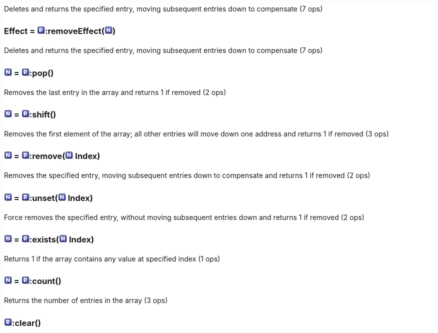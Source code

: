 Deletes and returns the specified entry, moving subsequent entries down to compensate (7 ops)

### Effect = ![Array](Type-Array.png "Array"):removeEffect(![Number](Type-Number.png "Number"))

Deletes and returns the specified entry, moving subsequent entries down to compensate (7 ops)

### ![Number](Type-Number.png "Number") = ![Array](Type-Array.png "Array"):pop()

Removes the last entry in the array and returns 1 if removed (2 ops)

### ![Number](Type-Number.png "Number") = ![Array](Type-Array.png "Array"):shift()

Removes the first element of the array; all other entries will move down one address and returns 1 if removed (3 ops)

### ![Number](Type-Number.png "Number") = ![Array](Type-Array.png "Array"):remove(![Number](Type-Number.png "Number") Index)

Removes the specified entry, moving subsequent entries down to compensate and returns 1 if removed (2 ops)

### ![Number](Type-Number.png "Number") = ![Array](Type-Array.png "Array"):unset(![Number](Type-Number.png "Number") Index)

Force removes the specified entry, without moving subsequent entries down and returns 1 if removed (2 ops)

### ![Number](Type-Number.png "Number") = ![Array](Type-Array.png "Array"):exists(![Number](Type-Number.png "Number") Index)

Returns 1 if the array contains any value at specified index (1 ops)

### ![Number](Type-Number.png "Number") = ![Array](Type-Array.png "Array"):count()

Returns the number of entries in the array (3 ops)

### ![Array](Type-Array.png "Array"):clear()
